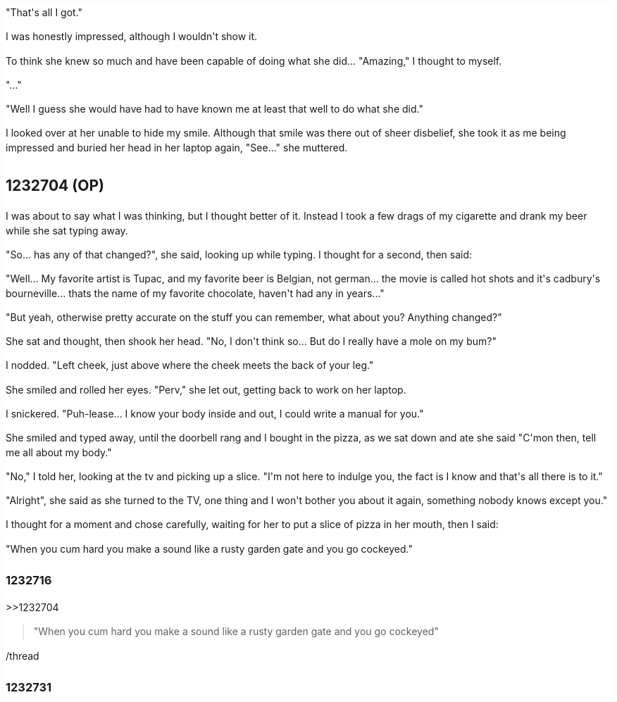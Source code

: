 "That's all I got." 

I was honestly impressed, although I wouldn't show it. 

To think she knew so much and have been capable of doing what she did... "Amazing," I thought to myself. 

"..." 

"Well I guess she would have had to have known me at least that well to do what she did." 

I looked over at her unable to hide my smile. Although that smile was there out of sheer disbelief, she took it as me being impressed and buried her head in her laptop again, "See..." she muttered.

## 1232704 (OP)

I was about to say what I was thinking, but I thought better of it. Instead I took a few drags of my cigarette and drank my beer while she sat typing away. 

"So... has any of that changed?", she said, looking up while typing. I thought for a second, then said: 

"Well... My favorite artist is Tupac, and my favorite beer is Belgian, not german... the movie is called hot shots and it's cadbury's bourneville... thats the name of my favorite chocolate, haven't had any in years..."

"But yeah, otherwise pretty accurate on the stuff you can remember, what about you? Anything changed?"

She sat and thought, then shook her head. "No, I don't think so... But do I really have a mole on my bum?" 

I nodded. "Left cheek, just above where the cheek meets the back of your leg."

She smiled and rolled her eyes. "Perv," she let out, getting back to work on her laptop. 

I snickered. "Puh-lease... I know your body inside and out, I could write a manual for you."

She smiled and typed away, until the doorbell rang and I bought in the pizza, as we sat down and ate she said "C'mon then, tell me all about my body." 

"No," I told her, looking at the tv and picking up a slice. "I'm not here to indulge you, the fact is I know and that's all there is to it."

"Alright", she said as she turned to the TV, one thing and I won't bother you about it again, something nobody knows except you."

I thought for a moment and chose carefully, waiting for her to put a slice of pizza in her mouth, then I said:

"When you cum hard you make a sound like a rusty garden gate and you go cockeyed."

### 1232716

\>\>1232704  
>"When you cum hard you make a sound like a rusty garden gate and you go cockeyed"

/thread

### 1232731
